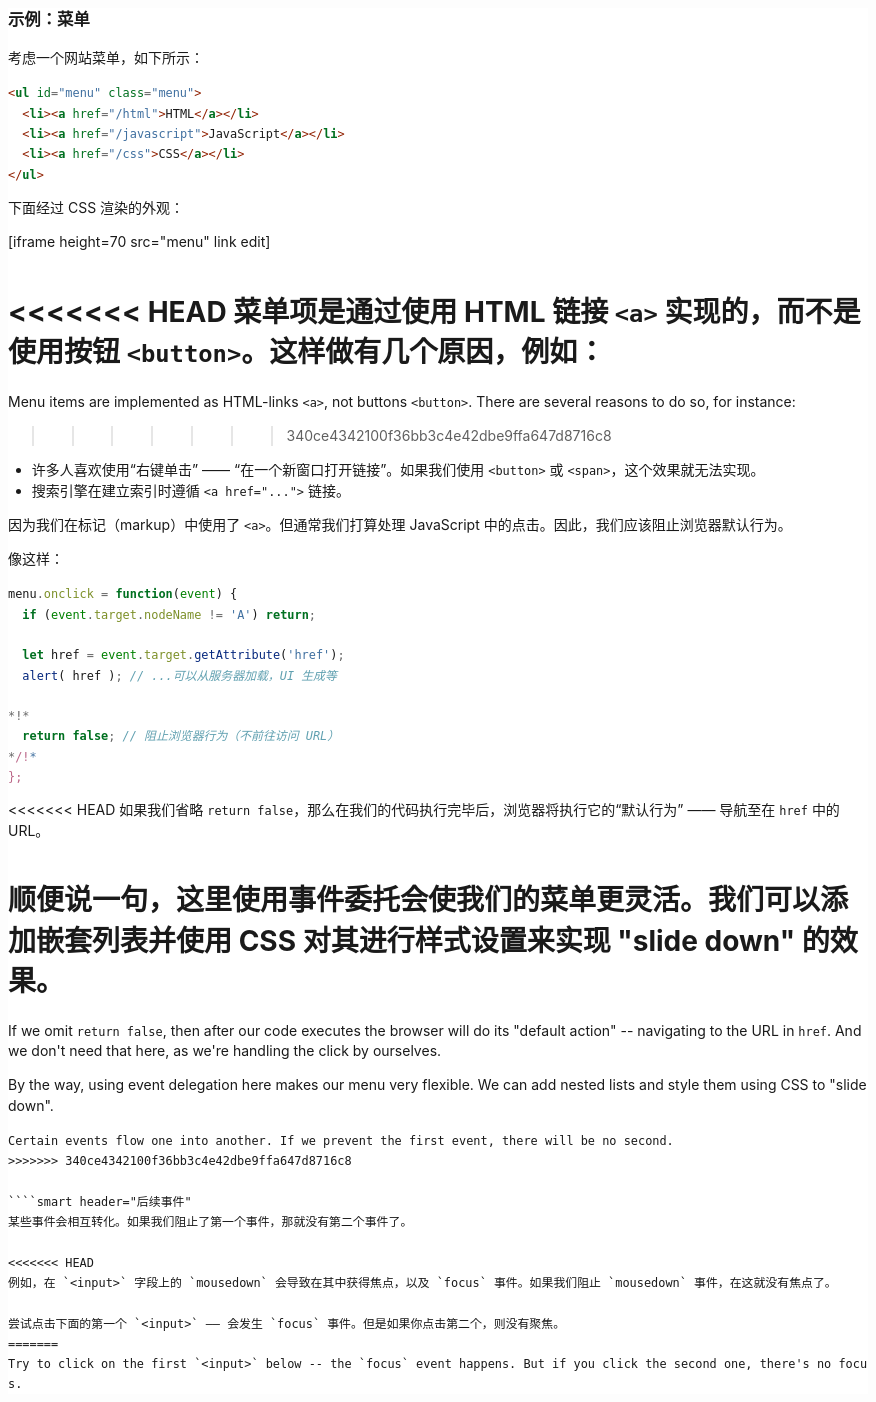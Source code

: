 
### 示例：菜单

考虑一个网站菜单，如下所示：

```html
<ul id="menu" class="menu">
  <li><a href="/html">HTML</a></li>
  <li><a href="/javascript">JavaScript</a></li>
  <li><a href="/css">CSS</a></li>
</ul>
```

下面经过 CSS 渲染的外观：

[iframe height=70 src="menu" link edit]

<<<<<<< HEAD
菜单项是通过使用 HTML 链接 `<a>` 实现的，而不是使用按钮 `<button>`。这样做有几个原因，例如：
=======
Menu items are implemented as HTML-links `<a>`, not buttons `<button>`. There are several reasons to do so, for instance:
>>>>>>> 340ce4342100f36bb3c4e42dbe9ffa647d8716c8

- 许多人喜欢使用“右键单击” —— “在一个新窗口打开链接”。如果我们使用 `<button>` 或 `<span>`，这个效果就无法实现。
- 搜索引擎在建立索引时遵循 `<a href="...">` 链接。

因为我们在标记（markup）中使用了 `<a>`。但通常我们打算处理 JavaScript 中的点击。因此，我们应该阻止浏览器默认行为。

像这样：

```js
menu.onclick = function(event) {
  if (event.target.nodeName != 'A') return;

  let href = event.target.getAttribute('href');
  alert( href ); // ...可以从服务器加载，UI 生成等

*!*
  return false; // 阻止浏览器行为（不前往访问 URL）
*/!*
};
```

<<<<<<< HEAD
如果我们省略 `return false`，那么在我们的代码执行完毕后，浏览器将执行它的“默认行为” —— 导航至在 `href` 中的 URL。

顺便说一句，这里使用事件委托会使我们的菜单更灵活。我们可以添加嵌套列表并使用 CSS 对其进行样式设置来实现 "slide down" 的效果。
=======
If we omit `return false`, then after our code executes the browser will do its "default action" -- navigating to the URL in `href`. And we don't need that here, as we're handling the click by ourselves.

By the way, using event delegation here makes our menu very flexible. We can add nested lists and style them using CSS to "slide down".

````smart header="Follow-up events"
Certain events flow one into another. If we prevent the first event, there will be no second.
>>>>>>> 340ce4342100f36bb3c4e42dbe9ffa647d8716c8

````smart header="后续事件"
某些事件会相互转化。如果我们阻止了第一个事件，那就没有第二个事件了。

<<<<<<< HEAD
例如，在 `<input>` 字段上的 `mousedown` 会导致在其中获得焦点，以及 `focus` 事件。如果我们阻止 `mousedown` 事件，在这就没有焦点了。

尝试点击下面的第一个 `<input>` —— 会发生 `focus` 事件。但是如果你点击第二个，则没有聚焦。
=======
Try to click on the first `<input>` below -- the `focus` event happens. But if you click the second one, there's no focus.
````